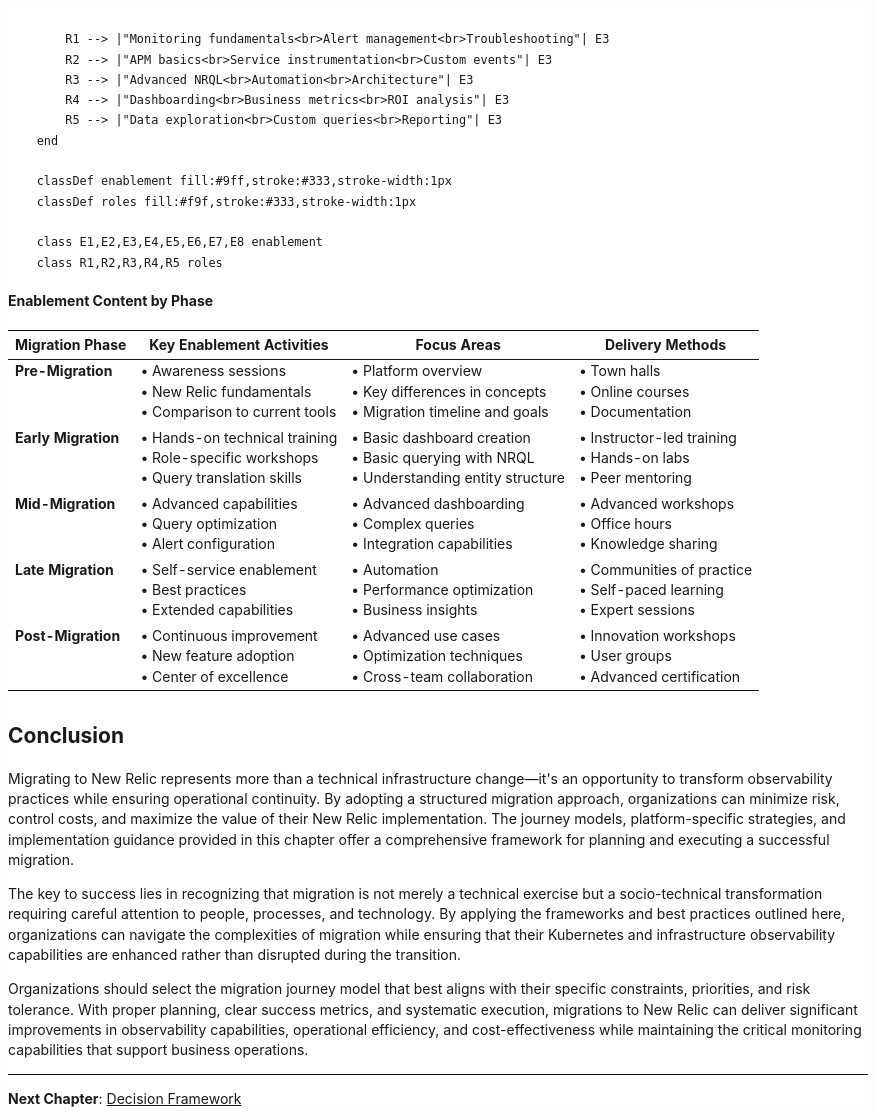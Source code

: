 ```mermaid
        
        R1 --> |"Monitoring fundamentals<br>Alert management<br>Troubleshooting"| E3
        R2 --> |"APM basics<br>Service instrumentation<br>Custom events"| E3
        R3 --> |"Advanced NRQL<br>Automation<br>Architecture"| E3
        R4 --> |"Dashboarding<br>Business metrics<br>ROI analysis"| E3
        R5 --> |"Data exploration<br>Custom queries<br>Reporting"| E3
    end
    
    classDef enablement fill:#9ff,stroke:#333,stroke-width:1px
    classDef roles fill:#f9f,stroke:#333,stroke-width:1px
    
    class E1,E2,E3,E4,E5,E6,E7,E8 enablement
    class R1,R2,R3,R4,R5 roles
```

#### Enablement Content by Phase

| Migration Phase | Key Enablement Activities | Focus Areas | Delivery Methods |
|-----------------|--------------------------|-------------|------------------|
| **Pre-Migration** | • Awareness sessions<br>• New Relic fundamentals<br>• Comparison to current tools | • Platform overview<br>• Key differences in concepts<br>• Migration timeline and goals | • Town halls<br>• Online courses<br>• Documentation |
| **Early Migration** | • Hands-on technical training<br>• Role-specific workshops<br>• Query translation skills | • Basic dashboard creation<br>• Basic querying with NRQL<br>• Understanding entity structure | • Instructor-led training<br>• Hands-on labs<br>• Peer mentoring |
| **Mid-Migration** | • Advanced capabilities<br>• Query optimization<br>• Alert configuration | • Advanced dashboarding<br>• Complex queries<br>• Integration capabilities | • Advanced workshops<br>• Office hours<br>• Knowledge sharing |
| **Late Migration** | • Self-service enablement<br>• Best practices<br>• Extended capabilities | • Automation<br>• Performance optimization<br>• Business insights | • Communities of practice<br>• Self-paced learning<br>• Expert sessions |
| **Post-Migration** | • Continuous improvement<br>• New feature adoption<br>• Center of excellence | • Advanced use cases<br>• Optimization techniques<br>• Cross-team collaboration | • Innovation workshops<br>• User groups<br>• Advanced certification |

## Conclusion

Migrating to New Relic represents more than a technical infrastructure change—it's an opportunity to transform observability practices while ensuring operational continuity. By adopting a structured migration approach, organizations can minimize risk, control costs, and maximize the value of their New Relic implementation. The journey models, platform-specific strategies, and implementation guidance provided in this chapter offer a comprehensive framework for planning and executing a successful migration.

The key to success lies in recognizing that migration is not merely a technical exercise but a socio-technical transformation requiring careful attention to people, processes, and technology. By applying the frameworks and best practices outlined here, organizations can navigate the complexities of migration while ensuring that their Kubernetes and infrastructure observability capabilities are enhanced rather than disrupted during the transition.

Organizations should select the migration journey model that best aligns with their specific constraints, priorities, and risk tolerance. With proper planning, clear success metrics, and systematic execution, migrations to New Relic can deliver significant improvements in observability capabilities, operational efficiency, and cost-effectiveness while maintaining the critical monitoring capabilities that support business operations.

---

**Next Chapter**: [Decision Framework](02_Decision_Framework.md)
